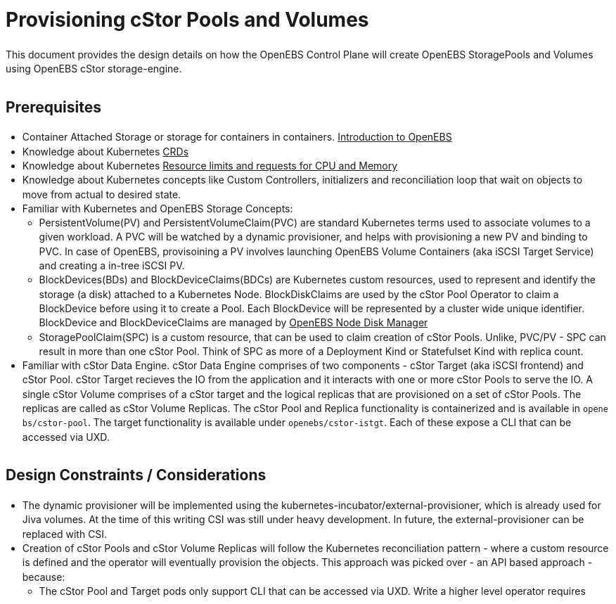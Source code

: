 # Provisioning cStor Pools and Volumes

This document provides the design details on how the OpenEBS 
Control Plane will create OpenEBS StoragePools and Volumes using 
OpenEBS cStor storage-engine. 

## Prerequisites
- Container Attached Storage or storage for containers in containers. 
  [Introduction to OpenEBS](https://docs.google.com/presentation/d/1XPZZx7DYv2ah0Yy_A_CwTVVhZj3Sc0XkSsdQc7BG72I/edit#slide=id.p)
- Knowledge about Kubernetes [CRDs](https://kubernetes.io/docs/concepts/api-extension/custom-resources/)
- Knowledge about Kubernetes [Resource limits and requests for CPU and Memory](https://kubernetes.io/docs/concepts/configuration/manage-compute-resources-container/#resource-requests-and-limits-of-pod-and-container)
- Knowledge about Kubernetes concepts like Custom Controllers, 
  initializers and reconciliation loop that wait on objects to 
  move from actual to desired state.
- Familiar with Kubernetes and OpenEBS Storage Concepts:
  * PersistentVolume(PV) and PersistentVolumeClaim(PVC) are 
    standard Kubernetes terms used to associate volumes to a 
    given workload. A PVC will be watched by a dynamic provisioner, 
    and helps with provisioning a new PV and binding to PVC. In 
    case of OpenEBS, provisoining a PV involves launching OpenEBS 
    Volume Containers (aka iSCSI Target Service) and creating a 
    in-tree iSCSI PV.
  * BlockDevices(BDs) and BlockDeviceClaims(BDCs) are Kubernetes 
    custom resources, used to represent and identify the storage 
    (a disk) attached to a Kubernetes Node. BlockDiskClaims are 
    used by the cStor Pool Operator to claim a BlockDevice before
    using it to create a Pool. Each BlockDevice will be represented 
    by a cluster wide unique identifier. BlockDevice and 
    BlockDeviceClaims are managed by [OpenEBS Node Disk Manager](https://github.com/openebs/node-disk-manager/blob/master/docs/design.md)
  * StoragePoolClaim(SPC) is a custom resource, that can be used to 
    claim creation of cStor Pools. Unlike, PVC/PV - SPC can result in 
    more than one cStor Pool. Think of SPC as more of a Deployment
    Kind or Statefulset Kind with replica count. 
- Familiar with cStor Data Engine. cStor Data Engine comprises of 
  two components - cStor Target (aka iSCSI frontend) and cStor Pool. 
  cStor Target recieves the IO from the application and it interacts
  with one or more cStor Pools to serve the IO. A single cStor Volume
  comprises of a cStor target and the logical replicas that are 
  provisioned on a set of cStor Pools. The replicas are called as 
  cStor Volume Replicas. The cStor Pool and Replica functionality 
  is containerized and is available in `openebs/cstor-pool`. 
  The target functionality is available under `openebs/cstor-istgt`.
  Each of these expose a CLI that can be accessed via UXD.

## Design Constraints / Considerations
- The dynamic provisioner will be implemented using the 
  kubernetes-incubator/external-provisioner, which is already 
  used for Jiva volumes. At the time of this writing CSI was 
  still under heavy development. In future, the external-provisioner
  can be replaced with CSI. 
- Creation of cStor Pools and cStor Volume Replicas will follow
  the Kubernetes reconciliation pattern - where a custom resource 
  is defined and the operator will eventually provision the objects. 
  This approach was picked over - an API based approach - because:
  * The cStor Pool and Target pods only support CLI that can 
    be accessed via UXD. Write a higher level operator requires 